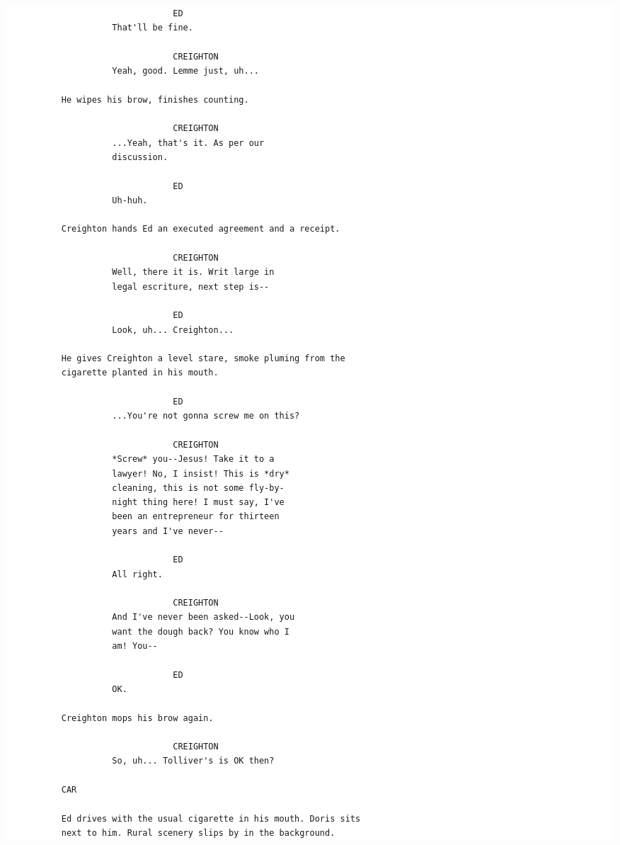                                      ED
                         That'll be fine.

                                     CREIGHTON
                         Yeah, good. Lemme just, uh...

               He wipes his brow, finishes counting.

                                     CREIGHTON
                         ...Yeah, that's it. As per our 
                         discussion.

                                     ED
                         Uh-huh.

               Creighton hands Ed an executed agreement and a receipt.

                                     CREIGHTON
                         Well, there it is. Writ large in 
                         legal escriture, next step is--

                                     ED
                         Look, uh... Creighton...

               He gives Creighton a level stare, smoke pluming from the 
               cigarette planted in his mouth.

                                     ED
                         ...You're not gonna screw me on this?

                                     CREIGHTON
                         *Screw* you--Jesus! Take it to a 
                         lawyer! No, I insist! This is *dry* 
                         cleaning, this is not some fly-by-
                         night thing here! I must say, I've 
                         been an entrepreneur for thirteen 
                         years and I've never--

                                     ED
                         All right.

                                     CREIGHTON
                         And I've never been asked--Look, you 
                         want the dough back? You know who I 
                         am! You--

                                     ED
                         OK.

               Creighton mops his brow again.

                                     CREIGHTON
                         So, uh... Tolliver's is OK then?

               CAR

               Ed drives with the usual cigarette in his mouth. Doris sits 
               next to him. Rural scenery slips by in the background.
